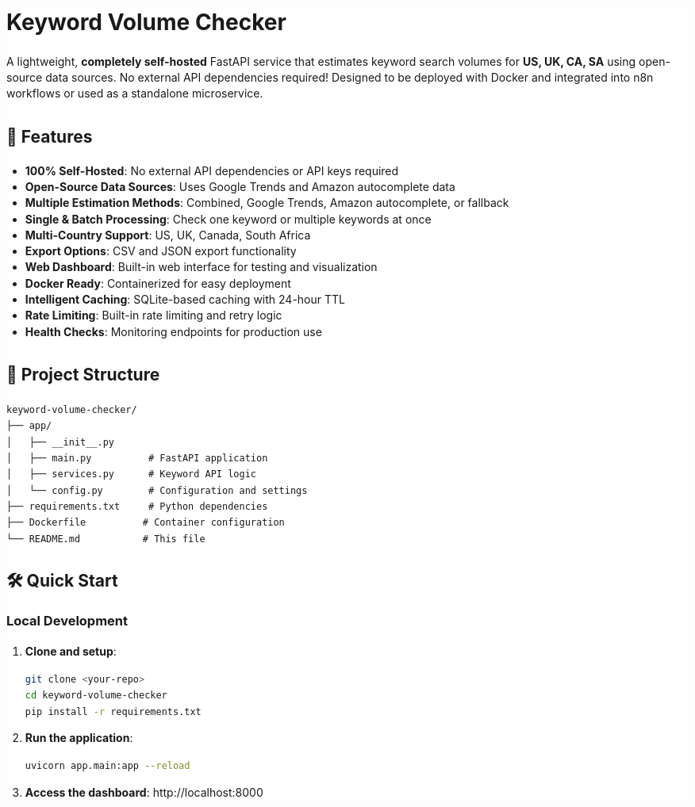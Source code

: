# Keyword Volume Checker

A lightweight, **completely self-hosted** FastAPI service that estimates keyword search volumes for **US, UK, CA, SA** using open-source data sources. No external API dependencies required! Designed to be deployed with Docker and integrated into n8n workflows or used as a standalone microservice.

## 🚀 Features

- **100% Self-Hosted**: No external API dependencies or API keys required
- **Open-Source Data Sources**: Uses Google Trends and Amazon autocomplete data
- **Multiple Estimation Methods**: Combined, Google Trends, Amazon autocomplete, or fallback
- **Single & Batch Processing**: Check one keyword or multiple keywords at once
- **Multi-Country Support**: US, UK, Canada, South Africa
- **Export Options**: CSV and JSON export functionality
- **Web Dashboard**: Built-in web interface for testing and visualization
- **Docker Ready**: Containerized for easy deployment
- **Intelligent Caching**: SQLite-based caching with 24-hour TTL
- **Rate Limiting**: Built-in rate limiting and retry logic
- **Health Checks**: Monitoring endpoints for production use

## 📁 Project Structure

```
keyword-volume-checker/
├── app/
│   ├── __init__.py
│   ├── main.py          # FastAPI application
│   ├── services.py      # Keyword API logic
│   └── config.py        # Configuration and settings
├── requirements.txt     # Python dependencies
├── Dockerfile          # Container configuration
└── README.md           # This file
```

## 🛠️ Quick Start

### Local Development

1. **Clone and setup**:
   ```bash
   git clone <your-repo>
   cd keyword-volume-checker
   pip install -r requirements.txt
   ```

2. **Run the application**:
   ```bash
   uvicorn app.main:app --reload
   ```

3. **Access the dashboard**: http://localhost:8000
